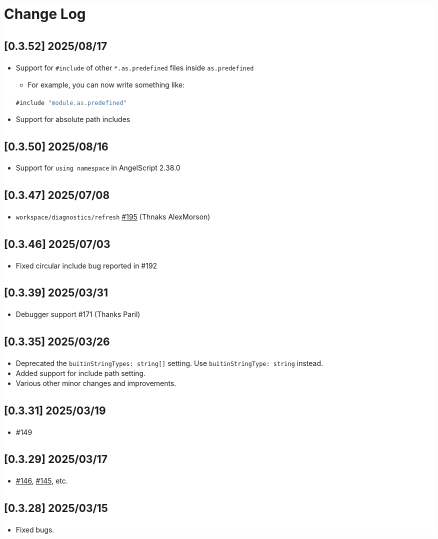 # Change Log

## [0.3.52] 2025/08/17

- Support for `#include` of other `*.as.predefined` files inside `as.predefined`

  - For example, you can now write something like:
  ```as
  #include "module.as.predefined"
  ```

- Support for absolute path includes

## [0.3.50] 2025/08/16

- Support for `using namespace` in AngelScript 2.38.0

## [0.3.47] 2025/07/08

- `workspace/diagnostics/refresh` [#195](https://github.com/sashi0034/angel-lsp/pull/195) (Thnaks AlexMorson)

## [0.3.46] 2025/07/03

- Fixed circular include bug reported in #192

## [0.3.39] 2025/03/31

- Debugger support #171 (Thanks Paril)

## [0.3.35] 2025/03/26

- Deprecated the `buitinStringTypes: string[]` setting. Use `buitinStringType: string` instead.
- Added support for include path setting.
- Various other minor changes and improvements.

## [0.3.31] 2025/03/19

- #149

## [0.3.29] 2025/03/17

- [#146](https://github.com/sashi0034/angel-lsp/pull/146), [#145](https://github.com/sashi0034/angel-lsp/pull/145), etc.

## [0.3.28] 2025/03/15

- Fixed bugs.
